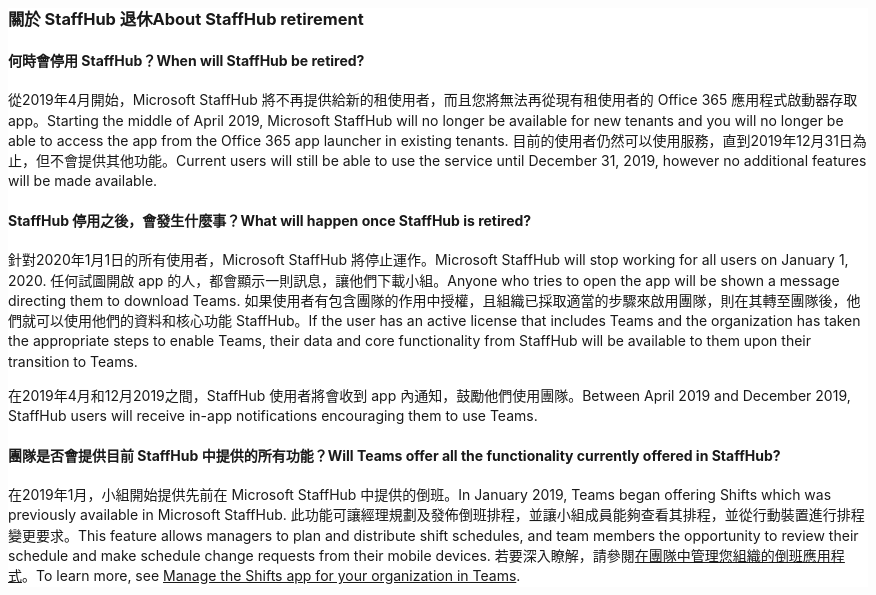 ### <a name="about-staffhub-retirement"></a><span data-ttu-id="b239b-109">關於 StaffHub 退休</span><span class="sxs-lookup"><span data-stu-id="b239b-109">About StaffHub retirement</span></span>

#### <a name="when-will-staffhub-be-retired"></a><span data-ttu-id="b239b-110">何時會停用 StaffHub？</span><span class="sxs-lookup"><span data-stu-id="b239b-110">When will StaffHub be retired?</span></span>

<span data-ttu-id="b239b-111">從2019年4月開始，Microsoft StaffHub 將不再提供給新的租使用者，而且您將無法再從現有租使用者的 Office 365 應用程式啟動器存取 app。</span><span class="sxs-lookup"><span data-stu-id="b239b-111">Starting the middle of April 2019, Microsoft StaffHub will no longer be available for new tenants and you will no longer be able to access the app from the Office 365 app launcher in existing tenants.</span></span> <span data-ttu-id="b239b-112">目前的使用者仍然可以使用服務，直到2019年12月31日為止，但不會提供其他功能。</span><span class="sxs-lookup"><span data-stu-id="b239b-112">Current users will still be able to use the service until December 31, 2019, however no additional features will be made available.</span></span>

#### <a name="what-will-happen-once-staffhub-is-retired"></a><span data-ttu-id="b239b-113">StaffHub 停用之後，會發生什麼事？</span><span class="sxs-lookup"><span data-stu-id="b239b-113">What will happen once StaffHub is retired?</span></span>

<span data-ttu-id="b239b-114">針對2020年1月1日的所有使用者，Microsoft StaffHub 將停止運作。</span><span class="sxs-lookup"><span data-stu-id="b239b-114">Microsoft StaffHub will stop working for all users on January 1, 2020.</span></span> <span data-ttu-id="b239b-115">任何試圖開啟 app 的人，都會顯示一則訊息，讓他們下載小組。</span><span class="sxs-lookup"><span data-stu-id="b239b-115">Anyone who tries to open the app will be shown a message directing them to download Teams.</span></span> <span data-ttu-id="b239b-116">如果使用者有包含團隊的作用中授權，且組織已採取適當的步驟來啟用團隊，則在其轉至團隊後，他們就可以使用他們的資料和核心功能 StaffHub。</span><span class="sxs-lookup"><span data-stu-id="b239b-116">If the user has an active license that includes Teams and the organization has taken the appropriate steps to enable Teams, their data and core functionality from StaffHub will be available to them upon their transition to Teams.</span></span>

<span data-ttu-id="b239b-117">在2019年4月和12月2019之間，StaffHub 使用者將會收到 app 內通知，鼓勵他們使用團隊。</span><span class="sxs-lookup"><span data-stu-id="b239b-117">Between April 2019 and December 2019, StaffHub users will receive in-app notifications encouraging them to use Teams.</span></span>

#### <a name="will-teams-offer-all-the-functionality-currently-offered-in-staffhub"></a><span data-ttu-id="b239b-118">團隊是否會提供目前 StaffHub 中提供的所有功能？</span><span class="sxs-lookup"><span data-stu-id="b239b-118">Will Teams offer all the functionality currently offered in StaffHub?</span></span>

<span data-ttu-id="b239b-119">在2019年1月，小組開始提供先前在 Microsoft StaffHub 中提供的倒班。</span><span class="sxs-lookup"><span data-stu-id="b239b-119">In January 2019, Teams began offering Shifts which was previously available in Microsoft StaffHub.</span></span> <span data-ttu-id="b239b-120">此功能可讓經理規劃及發佈倒班排程，並讓小組成員能夠查看其排程，並從行動裝置進行排程變更要求。</span><span class="sxs-lookup"><span data-stu-id="b239b-120">This feature allows managers to plan and distribute shift schedules, and team members the opportunity to review their schedule and make schedule change requests from their mobile devices.</span></span> <span data-ttu-id="b239b-121">若要深入瞭解，請參閱[在團隊中管理您組織的倒班應用程式](manage-the-shifts-app-for-your-organization-in-teams.md)。</span><span class="sxs-lookup"><span data-stu-id="b239b-121">To learn more, see [Manage the Shifts app for your organization in Teams](manage-the-shifts-app-for-your-organization-in-teams.md).</span></span>
